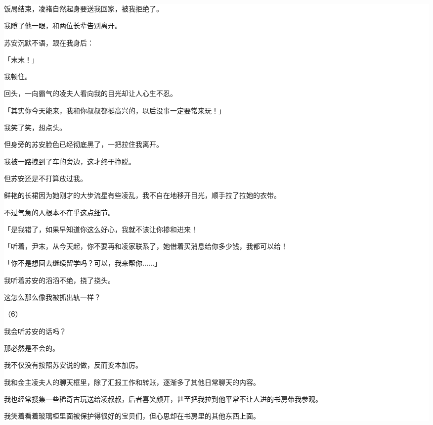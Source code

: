 饭局结束，凌褚自然起身要送我回家，被我拒绝了。


我瞪了他一眼，和两位长辈告别离开。


苏安沉默不语，跟在我身后：


「末末！」


我顿住。


回头，一向霸气的凌夫人看向我的目光却让人心生不忍。


「其实你今天能来，我和你叔叔都挺高兴的，以后没事一定要常来玩！」


我笑了笑，想点头。


但身旁的苏安脸色已经彻底黑了，一把拉住我离开。


我被一路拽到了车的旁边，这才终于挣脱。


但苏安还是不打算放过我。


鲜艳的长裙因为她刚才的大步流星有些凌乱，我不自在地移开目光，顺手拉了拉她的衣带。


不过气急的人根本不在乎这点细节。


「是我错了，如果早知道你这么好心，我就不该让你掺和进来！


「听着，尹末，从今天起，你不要再和凌家联系了，她借着买消息给你多少钱，我都可以给！


「你不是想回去继续留学吗？可以，我来帮你……」


我听着苏安的滔滔不绝，挠了挠头。


这怎么那么像我被抓出轨一样？


（6）


我会听苏安的话吗？


那必然是不会的。


我不仅没有按照苏安说的做，反而变本加厉。


我和金主凌夫人的聊天框里，除了汇报工作和转账，逐渐多了其他日常聊天的内容。


我也经常搜集一些稀奇古玩送给凌叔叔，后者喜笑颜开，甚至把我拉到他平常不让人进的书房带我参观。


我笑着看着玻璃柜里面被保护得很好的宝贝们，但心思却在书房里的其他东西上面。
